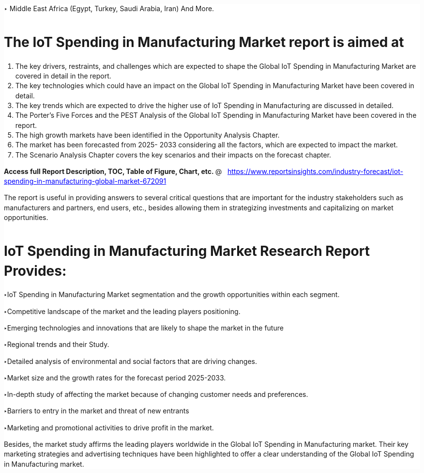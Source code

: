 ‣ Middle East Africa (Egypt, Turkey, Saudi Arabia, Iran) And More.

# <strong>The IoT Spending in Manufacturing Market report is aimed at</strong>
<ol>
  <li>The key drivers, restraints, and challenges which are expected to shape the Global IoT Spending in Manufacturing Market are covered in detail in the report.</li>
  <li>The key technologies which could have an impact on the Global IoT Spending in Manufacturing Market have been covered in detail.</li>
  <li>The key trends which are expected to drive the higher use of IoT Spending in Manufacturing are discussed in detailed.</li>
  <li>The Porter’s Five Forces and the PEST Analysis of the Global IoT Spending in Manufacturing Market have been covered in the report.</li>
  <li>The high growth markets have been identified in the Opportunity Analysis Chapter.</li>
  <li>The market has been forecasted from 2025- 2033 considering all the factors, which are expected to impact the market.</li>
  <li>The Scenario Analysis Chapter covers the key scenarios and their impacts on the forecast chapter.</li>
</ol>
<strong>Access full Report Description, TOC, Table of Figure, Chart, etc. </strong>@   <a href=https://www.reportsinsights.com/industry-forecast/iot-spending-in-manufacturing-global-market-672091 style=color:#0000ff;>https://www.reportsinsights.com/industry-forecast/iot-spending-in-manufacturing-global-market-672091</a>

The report is useful in providing answers to several critical questions that are important for the industry stakeholders such as manufacturers and partners, end users, etc., besides allowing them in strategizing investments and capitalizing on market opportunities.

# <strong>IoT Spending in Manufacturing Market Research Report Provides:</strong>

<strong>‣</strong>IoT Spending in Manufacturing Market segmentation and the growth opportunities within each segment.

<strong>‣</strong>Competitive landscape of the market and the leading players positioning.

<strong>‣</strong>Emerging technologies and innovations that are likely to shape the market in the future

<strong>‣</strong>Regional trends and their Study.

<strong>‣</strong>Detailed analysis of environmental and social factors that are driving changes.

<strong>‣</strong>Market size and the growth rates for the forecast period 2025-2033.

<strong>‣</strong>In-depth study of affecting the market because of changing customer needs and preferences.

<strong>‣</strong>Barriers to entry in the market and threat of new entrants

<strong>‣</strong>Marketing and promotional activities to drive profit in the market.

Besides, the market study affirms the leading players worldwide in the Global IoT Spending in Manufacturing market. Their key marketing strategies and advertising techniques have been highlighted to offer a clear understanding of the Global IoT Spending in Manufacturing market.
